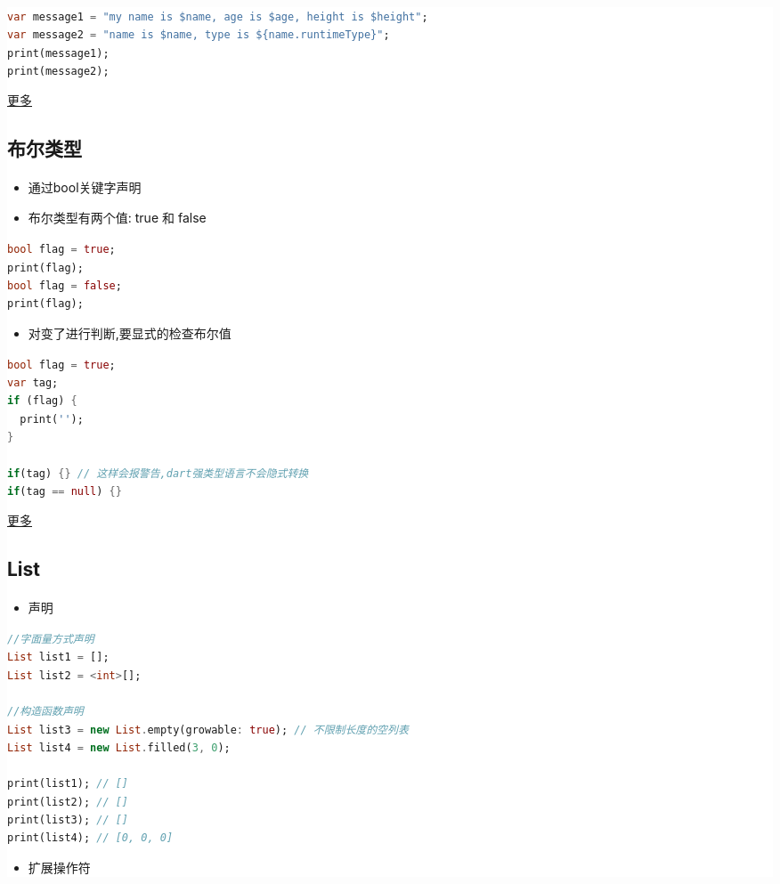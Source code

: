 ```dart
var message1 = "my name is $name, age is $age, height is $height";
var message2 = "name is $name, type is ${name.runtimeType}";
print(message1);
print(message2);
```
[更多](https://api.dart.cn/stable/3.3.1/dart-core/String-class.html)

## 布尔类型

- 通过bool关键字声明

- 布尔类型有两个值: true 和 false

```dart
bool flag = true;
print(flag);
bool flag = false;
print(flag);
```

- 对变了进行判断,要显式的检查布尔值

```dart
bool flag = true;
var tag;
if (flag) {
  print('');
}

if(tag) {} // 这样会报警告,dart强类型语言不会隐式转换
if(tag == null) {}
```
[更多](https://api.dart.cn/stable/3.3.1/dart-core/bool-class.html)

## List

- 声明

```dart
//字面量方式声明
List list1 = [];
List list2 = <int>[];

//构造函数声明
List list3 = new List.empty(growable: true); // 不限制长度的空列表
List list4 = new List.filled(3, 0);

print(list1); // []
print(list2); // []
print(list3); // []
print(list4); // [0, 0, 0] 
```

- 扩展操作符
